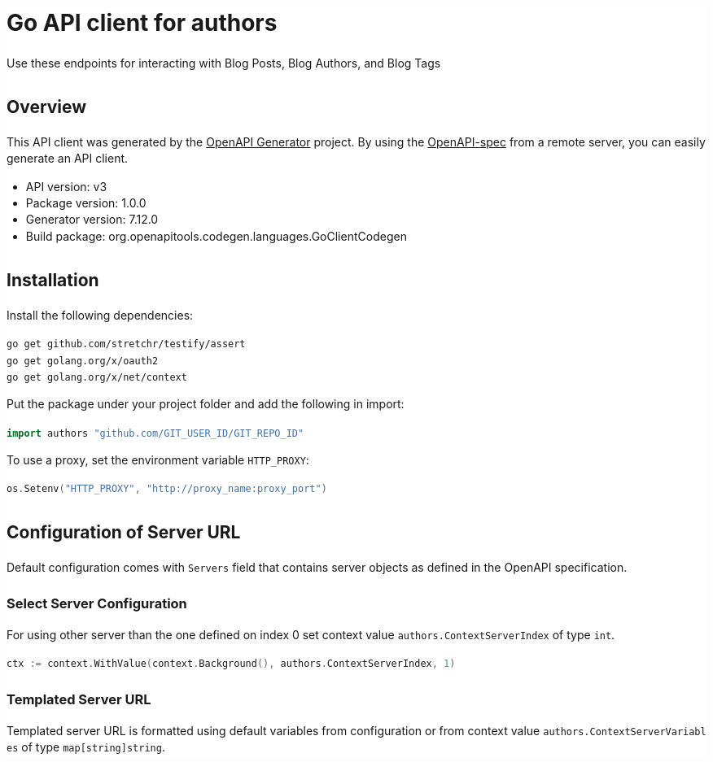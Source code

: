 # Go API client for authors

Use these endpoints for interacting with Blog Posts, Blog Authors, and Blog Tags

## Overview
This API client was generated by the [OpenAPI Generator](https://openapi-generator.tech) project.  By using the [OpenAPI-spec](https://www.openapis.org/) from a remote server, you can easily generate an API client.

- API version: v3
- Package version: 1.0.0
- Generator version: 7.12.0
- Build package: org.openapitools.codegen.languages.GoClientCodegen

## Installation

Install the following dependencies:

```sh
go get github.com/stretchr/testify/assert
go get golang.org/x/oauth2
go get golang.org/x/net/context
```

Put the package under your project folder and add the following in import:

```go
import authors "github.com/GIT_USER_ID/GIT_REPO_ID"
```

To use a proxy, set the environment variable `HTTP_PROXY`:

```go
os.Setenv("HTTP_PROXY", "http://proxy_name:proxy_port")
```

## Configuration of Server URL

Default configuration comes with `Servers` field that contains server objects as defined in the OpenAPI specification.

### Select Server Configuration

For using other server than the one defined on index 0 set context value `authors.ContextServerIndex` of type `int`.

```go
ctx := context.WithValue(context.Background(), authors.ContextServerIndex, 1)
```

### Templated Server URL

Templated server URL is formatted using default variables from configuration or from context value `authors.ContextServerVariables` of type `map[string]string`.
